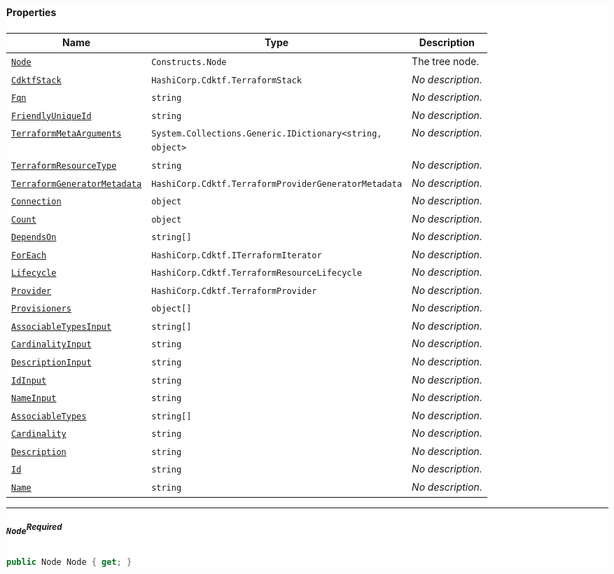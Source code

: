 #### Properties <a name="Properties" id="Properties"></a>

| **Name** | **Type** | **Description** |
| --- | --- | --- |
| <code><a href="#@cdktf/provider-vsphere.tagCategory.TagCategory.property.node">Node</a></code> | <code>Constructs.Node</code> | The tree node. |
| <code><a href="#@cdktf/provider-vsphere.tagCategory.TagCategory.property.cdktfStack">CdktfStack</a></code> | <code>HashiCorp.Cdktf.TerraformStack</code> | *No description.* |
| <code><a href="#@cdktf/provider-vsphere.tagCategory.TagCategory.property.fqn">Fqn</a></code> | <code>string</code> | *No description.* |
| <code><a href="#@cdktf/provider-vsphere.tagCategory.TagCategory.property.friendlyUniqueId">FriendlyUniqueId</a></code> | <code>string</code> | *No description.* |
| <code><a href="#@cdktf/provider-vsphere.tagCategory.TagCategory.property.terraformMetaArguments">TerraformMetaArguments</a></code> | <code>System.Collections.Generic.IDictionary<string, object></code> | *No description.* |
| <code><a href="#@cdktf/provider-vsphere.tagCategory.TagCategory.property.terraformResourceType">TerraformResourceType</a></code> | <code>string</code> | *No description.* |
| <code><a href="#@cdktf/provider-vsphere.tagCategory.TagCategory.property.terraformGeneratorMetadata">TerraformGeneratorMetadata</a></code> | <code>HashiCorp.Cdktf.TerraformProviderGeneratorMetadata</code> | *No description.* |
| <code><a href="#@cdktf/provider-vsphere.tagCategory.TagCategory.property.connection">Connection</a></code> | <code>object</code> | *No description.* |
| <code><a href="#@cdktf/provider-vsphere.tagCategory.TagCategory.property.count">Count</a></code> | <code>object</code> | *No description.* |
| <code><a href="#@cdktf/provider-vsphere.tagCategory.TagCategory.property.dependsOn">DependsOn</a></code> | <code>string[]</code> | *No description.* |
| <code><a href="#@cdktf/provider-vsphere.tagCategory.TagCategory.property.forEach">ForEach</a></code> | <code>HashiCorp.Cdktf.ITerraformIterator</code> | *No description.* |
| <code><a href="#@cdktf/provider-vsphere.tagCategory.TagCategory.property.lifecycle">Lifecycle</a></code> | <code>HashiCorp.Cdktf.TerraformResourceLifecycle</code> | *No description.* |
| <code><a href="#@cdktf/provider-vsphere.tagCategory.TagCategory.property.provider">Provider</a></code> | <code>HashiCorp.Cdktf.TerraformProvider</code> | *No description.* |
| <code><a href="#@cdktf/provider-vsphere.tagCategory.TagCategory.property.provisioners">Provisioners</a></code> | <code>object[]</code> | *No description.* |
| <code><a href="#@cdktf/provider-vsphere.tagCategory.TagCategory.property.associableTypesInput">AssociableTypesInput</a></code> | <code>string[]</code> | *No description.* |
| <code><a href="#@cdktf/provider-vsphere.tagCategory.TagCategory.property.cardinalityInput">CardinalityInput</a></code> | <code>string</code> | *No description.* |
| <code><a href="#@cdktf/provider-vsphere.tagCategory.TagCategory.property.descriptionInput">DescriptionInput</a></code> | <code>string</code> | *No description.* |
| <code><a href="#@cdktf/provider-vsphere.tagCategory.TagCategory.property.idInput">IdInput</a></code> | <code>string</code> | *No description.* |
| <code><a href="#@cdktf/provider-vsphere.tagCategory.TagCategory.property.nameInput">NameInput</a></code> | <code>string</code> | *No description.* |
| <code><a href="#@cdktf/provider-vsphere.tagCategory.TagCategory.property.associableTypes">AssociableTypes</a></code> | <code>string[]</code> | *No description.* |
| <code><a href="#@cdktf/provider-vsphere.tagCategory.TagCategory.property.cardinality">Cardinality</a></code> | <code>string</code> | *No description.* |
| <code><a href="#@cdktf/provider-vsphere.tagCategory.TagCategory.property.description">Description</a></code> | <code>string</code> | *No description.* |
| <code><a href="#@cdktf/provider-vsphere.tagCategory.TagCategory.property.id">Id</a></code> | <code>string</code> | *No description.* |
| <code><a href="#@cdktf/provider-vsphere.tagCategory.TagCategory.property.name">Name</a></code> | <code>string</code> | *No description.* |

---

##### `Node`<sup>Required</sup> <a name="Node" id="@cdktf/provider-vsphere.tagCategory.TagCategory.property.node"></a>

```csharp
public Node Node { get; }
```

